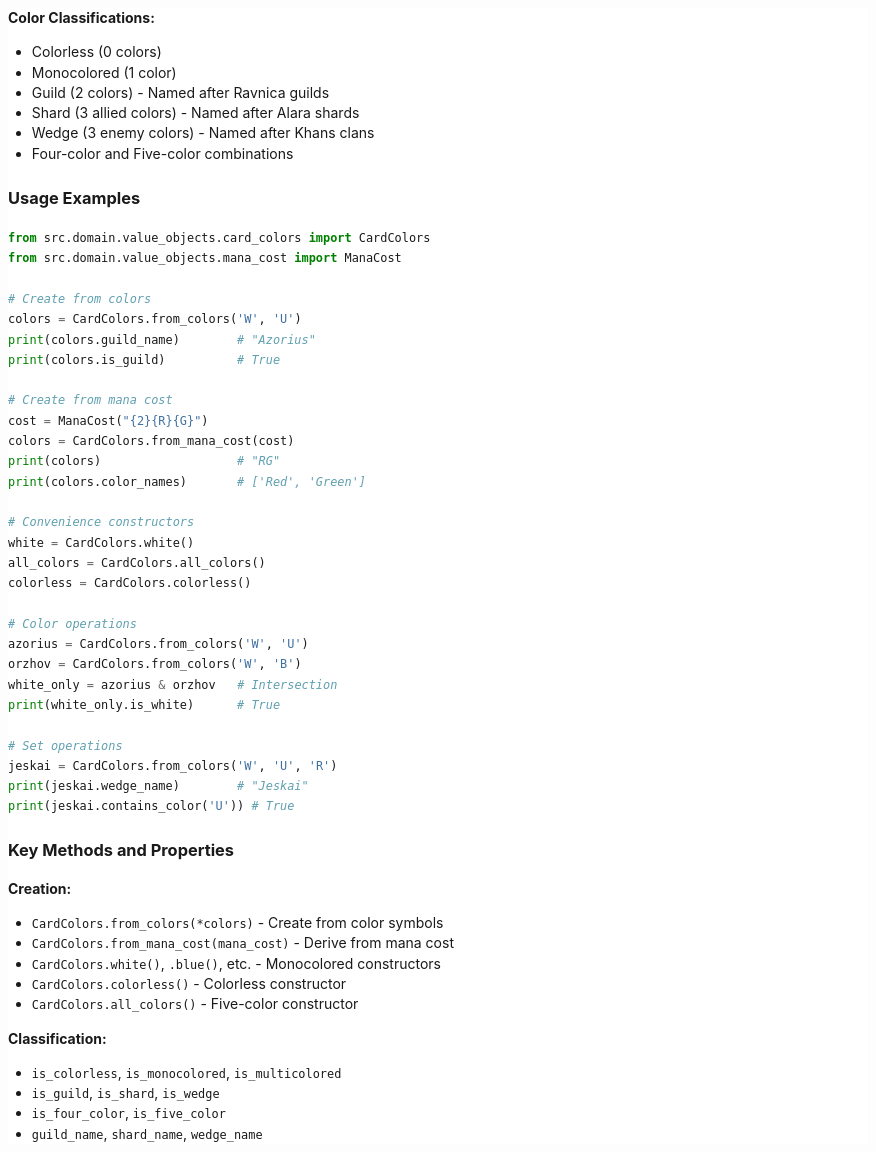 **Color Classifications:**
- Colorless (0 colors)
- Monocolored (1 color)
- Guild (2 colors) - Named after Ravnica guilds
- Shard (3 allied colors) - Named after Alara shards
- Wedge (3 enemy colors) - Named after Khans clans
- Four-color and Five-color combinations

### Usage Examples

```python
from src.domain.value_objects.card_colors import CardColors
from src.domain.value_objects.mana_cost import ManaCost

# Create from colors
colors = CardColors.from_colors('W', 'U')
print(colors.guild_name)        # "Azorius"
print(colors.is_guild)          # True

# Create from mana cost
cost = ManaCost("{2}{R}{G}")
colors = CardColors.from_mana_cost(cost)
print(colors)                   # "RG"
print(colors.color_names)       # ['Red', 'Green']

# Convenience constructors
white = CardColors.white()
all_colors = CardColors.all_colors()
colorless = CardColors.colorless()

# Color operations
azorius = CardColors.from_colors('W', 'U')
orzhov = CardColors.from_colors('W', 'B')
white_only = azorius & orzhov   # Intersection
print(white_only.is_white)      # True

# Set operations
jeskai = CardColors.from_colors('W', 'U', 'R')
print(jeskai.wedge_name)        # "Jeskai"
print(jeskai.contains_color('U')) # True
```

### Key Methods and Properties

**Creation:**
- `CardColors.from_colors(*colors)` - Create from color symbols
- `CardColors.from_mana_cost(mana_cost)` - Derive from mana cost
- `CardColors.white()`, `.blue()`, etc. - Monocolored constructors
- `CardColors.colorless()` - Colorless constructor
- `CardColors.all_colors()` - Five-color constructor

**Classification:**
- `is_colorless`, `is_monocolored`, `is_multicolored`
- `is_guild`, `is_shard`, `is_wedge`
- `is_four_color`, `is_five_color`
- `guild_name`, `shard_name`, `wedge_name`
